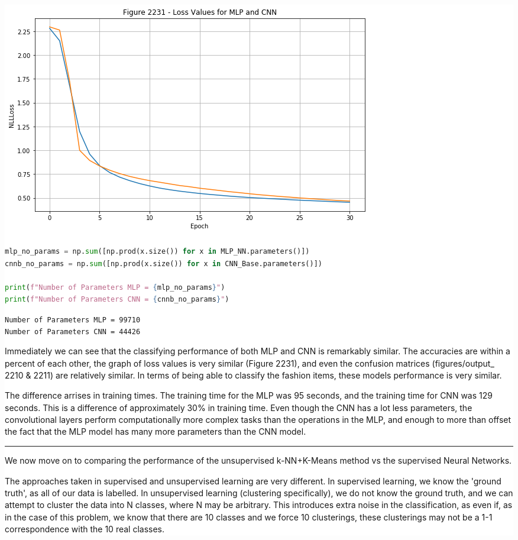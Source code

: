 
![png](figures/output_76_0.png)



```python
mlp_no_params = np.sum([np.prod(x.size()) for x in MLP_NN.parameters()])
cnnb_no_params = np.sum([np.prod(x.size()) for x in CNN_Base.parameters()])

print(f"Number of Parameters MLP = {mlp_no_params}")
print(f"Number of Parameters CNN = {cnnb_no_params}")
```

    Number of Parameters MLP = 99710
    Number of Parameters CNN = 44426


Immediately we can see that the classifying performance of both MLP and CNN is remarkably similar. The accuracies are within a percent of each other, the graph of loss values is very similar (Figure 2231), and even the confusion matrices (figures/output_ 2210 & 2211) are relatively similar. In terms of being able to classify the fashion items, these models performance is very similar.

The difference arrises in training times. The training time for the MLP was 95 seconds, and the training time for CNN was 129 seconds. This is a difference of approximately 30% in training time. Even though the CNN has a lot less parameters, the convolutional layers perform computationally more complex tasks than the operations in the MLP, and enough to more than offset the fact that the MLP model has many more parameters than the CNN model.

***
We now move on to comparing the performance of the unsupervised k-NN+K-Means method vs the supervised Neural Networks.

The approaches taken in supervised and unsupervised learning are very different. In supervised learning, we know the 'ground truth', as all of our data is labelled. In unsupervised learning (clustering specifically), we do not know the ground truth, and we can attempt to cluster the data into N classes, where N may be arbitrary. This introduces extra noise in the classification, as even if, as in the case of this problem, we know that there are 10 classes and we force 10 clusterings, these clusterings may not be a 1-1 correspondence with the 10 real classes.
